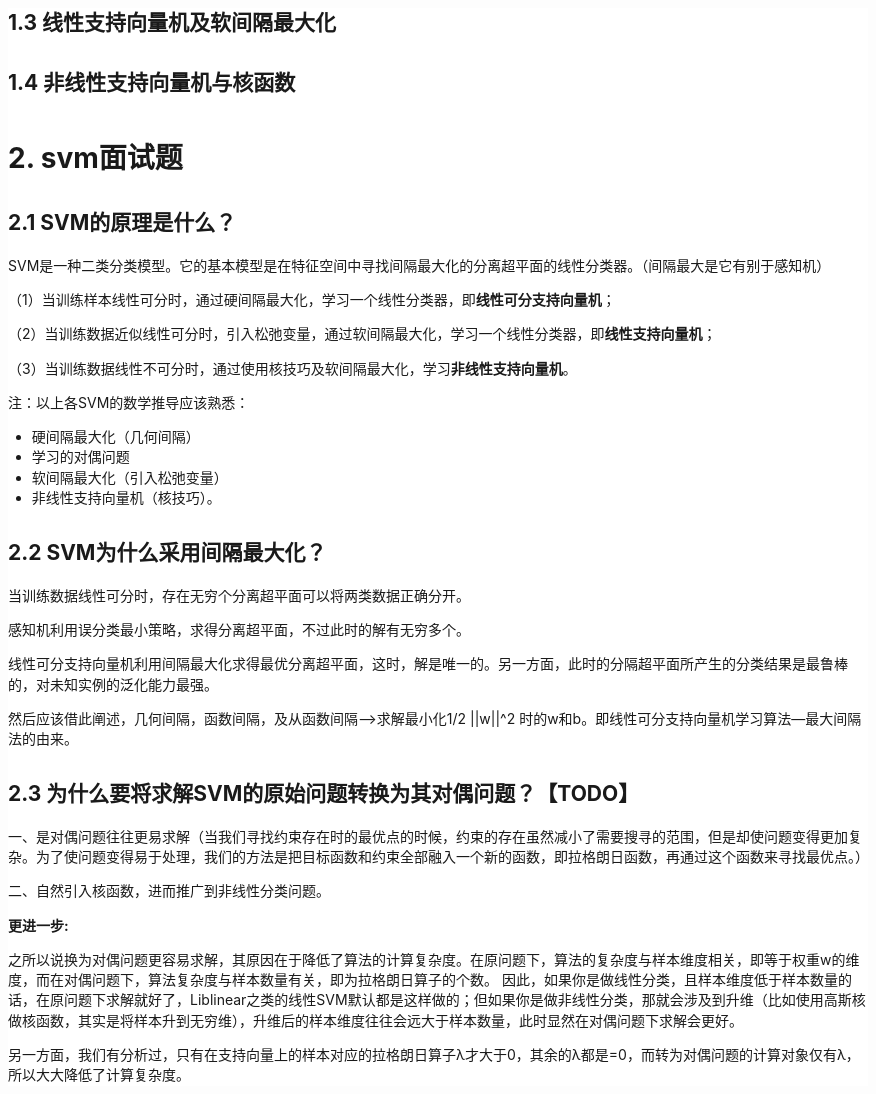 

## 1.3 线性支持向量机及软间隔最大化

## 1.4 非线性支持向量机与核函数



# 2. svm面试题

## 2.1 SVM的原理是什么？

SVM是一种二类分类模型。它的基本模型是在特征空间中寻找间隔最大化的分离超平面的线性分类器。（间隔最大是它有别于感知机）

（1）当训练样本线性可分时，通过硬间隔最大化，学习一个线性分类器，即**线性可分支持向量机**；

（2）当训练数据近似线性可分时，引入松弛变量，通过软间隔最大化，学习一个线性分类器，即**线性支持向量机**；

（3）当训练数据线性不可分时，通过使用核技巧及软间隔最大化，学习**非线性支持向量机**。

注：以上各SVM的数学推导应该熟悉：

- 硬间隔最大化（几何间隔）
- 学习的对偶问题
- 软间隔最大化（引入松弛变量）
- 非线性支持向量机（核技巧）。



## 2.2 SVM为什么采用间隔最大化？

当训练数据线性可分时，存在无穷个分离超平面可以将两类数据正确分开。

感知机利用误分类最小策略，求得分离超平面，不过此时的解有无穷多个。

线性可分支持向量机利用间隔最大化求得最优分离超平面，这时，解是唯一的。另一方面，此时的分隔超平面所产生的分类结果是最鲁棒的，对未知实例的泛化能力最强。

然后应该借此阐述，几何间隔，函数间隔，及从函数间隔—>求解最小化1/2 ||w||^2 时的w和b。即线性可分支持向量机学习算法—最大间隔法的由来。



## 2.3 为什么要将求解SVM的原始问题转换为其对偶问题？【TODO】

一、是对偶问题往往更易求解（当我们寻找约束存在时的最优点的时候，约束的存在虽然减小了需要搜寻的范围，但是却使问题变得更加复杂。为了使问题变得易于处理，我们的方法是把目标函数和约束全部融入一个新的函数，即拉格朗日函数，再通过这个函数来寻找最优点。）

二、自然引入核函数，进而推广到非线性分类问题。



**更进一步:**

之所以说换为对偶问题更容易求解，其原因在于降低了算法的计算复杂度。在原问题下，算法的复杂度与样本维度相关，即等于权重w的维度，而在对偶问题下，算法复杂度与样本数量有关，即为拉格朗日算子的个数。
 因此，如果你是做线性分类，且样本维度低于样本数量的话，在原问题下求解就好了，Liblinear之类的线性SVM默认都是这样做的；但如果你是做非线性分类，那就会涉及到升维（比如使用高斯核做核函数，其实是将样本升到无穷维），升维后的样本维度往往会远大于样本数量，此时显然在对偶问题下求解会更好。

另一方面，我们有分析过，只有在支持向量上的样本对应的拉格朗日算子λ才大于0，其余的λ都是=0，而转为对偶问题的计算对象仅有λ，所以大大降低了计算复杂度。
